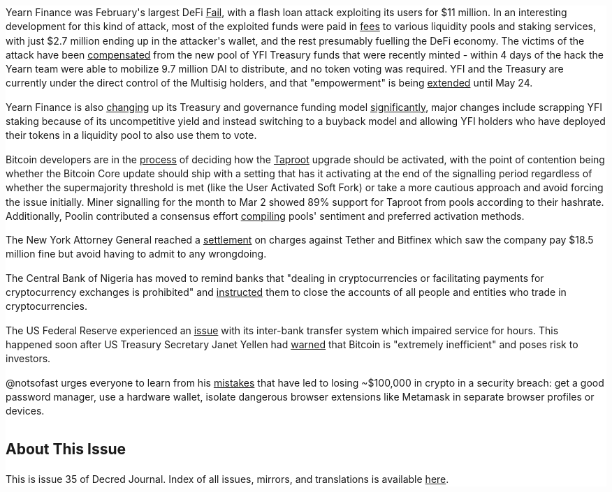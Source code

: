 Yearn Finance was February's largest DeFi [Fail](https://cryptobriefing.com/hacker-spends-8-3-million-fees-attack-yearn-finance/), with a flash loan attack exploiting its users for $11 million. In an interesting development for this kind of attack, most of the exploited funds were paid in [fees](https://twitter.com/FrankResearcher/status/1357639434380992512) to various liquidity pools and staking services, with just $2.7 million ending up in the attacker's wallet, and the rest presumably fuelling the DeFi economy. The victims of the attack have been [compensated](https://twitter.com/iearnfinance/status/1359108691677614080) from the new pool of YFI Treasury funds that were recently minted - within 4 days of the hack the Yearn team were able to mobilize 9.7 million DAI to distribute, and no token voting was required. YFI and the Treasury are currently under the direct control of the Multisig holders, and that "empowerment" is being [extended](https://gov.yearn.finance/t/yip-59-temporarily-extend-multisig-empowerment/9746) until May 24.

Yearn Finance is also [changing](https://gov.yearn.finance/t/yip-56-buyback-and-build/8929) up its Treasury and governance funding model [significantly](https://gov.yearn.finance/t/yip-56-buyback-and-build/8929), major changes include scrapping YFI staking because of its uncompetitive yield and instead switching to a buyback model and allowing YFI holders who have deployed their tokens in a liquidity pool to also use them to vote. 

Bitcoin developers are in the [process](https://twitter.com/AndreCronjeTech/status/1359934584612212738) of deciding how the [Taproot](https://bitcoinmagazine.com/technical/taproot-coming-what-it-and-how-it-will-benefit-bitcoin) upgrade should be activated, with the point of contention being whether the Bitcoin Core update should ship with a setting that has it activating at the end of the signalling period regardless of whether the supermajority threshold is met (like the User Activated Soft Fork) or take a more cautious approach and avoid forcing the issue initially. Miner signalling for the month to Mar 2 showed 89% support for Taproot from pools according to their hashrate. Additionally, Poolin contributed a consensus effort [compiling](https://taprootactivation.com/) pools' sentiment and preferred activation methods.

The New York Attorney General reached a [settlement](https://www.reuters.com/article/new-york-ifinex-settlement/bitfinex-tether-owner-pays-18-5-mln-fine-to-settle-nyag-cryptocurrency-cover-up-charges-idUSL1N2KT16E) on charges against Tether and Bitfinex which saw the company pay $18.5 million fine but avoid having to admit to any wrongdoing.

The Central Bank of Nigeria has moved to remind banks that "dealing in cryptocurrencies or facilitating payments for cryptocurrency exchanges is prohibited" and [instructed](https://www.coindesk.com/nigerias-central-bank-orders-banks-to-close-accounts-of-all-crypto-users) them to close the accounts of all people and entities who trade in cryptocurrencies.

The US Federal Reserve experienced an [issue](https://www.theregister.com/2021/02/24/federal_reserve_outage/) with its inter-bank transfer system which impaired service for hours. This happened soon after US Treasury Secretary Janet Yellen had [warned](https://www.cnbc.com/2021/02/22/yellen-sounds-warning-about-extremely-inefficient-bitcoin.html) that Bitcoin is "extremely inefficient" and poses risk to investors.

@notsofast urges everyone to learn from his [mistakes](https://cryptonews.com/news/trader-s-lesson-why-you-shouldn-t-keep-large-amounts-of-cry-9302.htm) that have led to losing ~$100,000 in crypto in a security breach: get a good password manager, use a hardware wallet, isolate dangerous browser extensions like Metamask in separate browser profiles or devices.

## About This Issue

This is issue 35 of Decred Journal. Index of all issues, mirrors, and translations is available [here](https://xaur.github.io/decred-news/).
